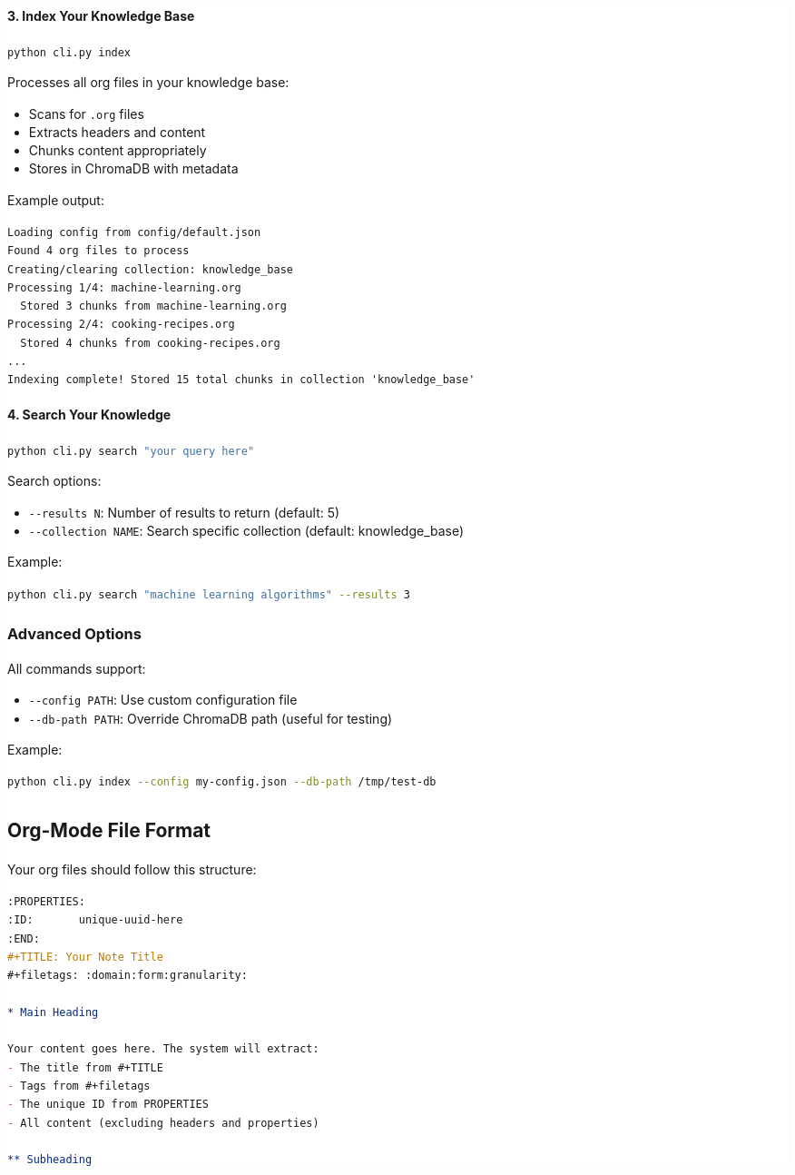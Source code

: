 #### 3. Index Your Knowledge Base
```bash
python cli.py index
```
Processes all org files in your knowledge base:
- Scans for `.org` files
- Extracts headers and content
- Chunks content appropriately
- Stores in ChromaDB with metadata

Example output:
```
Loading config from config/default.json
Found 4 org files to process
Creating/clearing collection: knowledge_base
Processing 1/4: machine-learning.org
  Stored 3 chunks from machine-learning.org
Processing 2/4: cooking-recipes.org
  Stored 4 chunks from cooking-recipes.org
...
Indexing complete! Stored 15 total chunks in collection 'knowledge_base'
```

#### 4. Search Your Knowledge
```bash
python cli.py search "your query here"
```

Search options:
- `--results N`: Number of results to return (default: 5)
- `--collection NAME`: Search specific collection (default: knowledge_base)

Example:
```bash
python cli.py search "machine learning algorithms" --results 3
```

### Advanced Options

All commands support:
- `--config PATH`: Use custom configuration file
- `--db-path PATH`: Override ChromaDB path (useful for testing)

Example:
```bash
python cli.py index --config my-config.json --db-path /tmp/test-db
```

## Org-Mode File Format

Your org files should follow this structure:

```org
:PROPERTIES:
:ID:       unique-uuid-here
:END:
#+TITLE: Your Note Title
#+filetags: :domain:form:granularity:

* Main Heading

Your content goes here. The system will extract:
- The title from #+TITLE
- Tags from #+filetags
- The unique ID from PROPERTIES
- All content (excluding headers and properties)

** Subheading
```